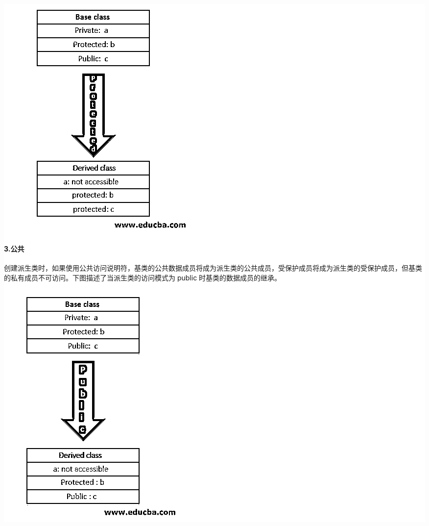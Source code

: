 ![Protected](img/df6aabaf662f40e64c5bcc8e51b76c9a.png)



#### 3.公共

创建派生类时，如果使用公共访问说明符，基类的公共数据成员将成为派生类的公共成员，受保护成员将成为派生类的受保护成员，但基类的私有成员不可访问。下图描述了当派生类的访问模式为 public 时基类的数据成员的继承。

![Public](img/53e2279a05ba3a141dccac80623ebf17.png)
